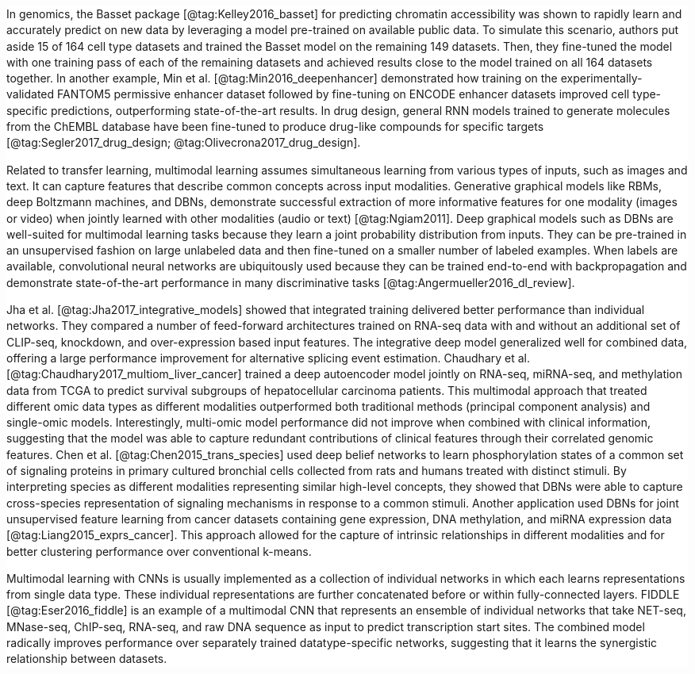 In genomics, the Basset package [@tag:Kelley2016_basset] for predicting chromatin accessibility was shown to rapidly learn and accurately predict on new data by leveraging a model pre-trained on available public data. To simulate this scenario, authors put aside 15 of 164 cell type datasets and trained the Basset model on the remaining 149 datasets. Then, they fine-tuned the model with one training pass of each of the remaining datasets and achieved results close to the model trained on all 164 datasets together. In another example, Min et al. [@tag:Min2016_deepenhancer] demonstrated how training on the experimentally-validated FANTOM5 permissive enhancer dataset followed by fine-tuning on ENCODE enhancer datasets improved cell type-specific predictions, outperforming state-of-the-art results.  In drug design, general RNN models trained to generate molecules from the ChEMBL database have been fine-tuned to produce drug-like compounds for specific targets [@tag:Segler2017_drug_design;
@tag:Olivecrona2017_drug_design].

Related to transfer learning, multimodal learning assumes simultaneous learning from various types of inputs, such as images and text. It can capture features that describe common concepts across input modalities. Generative graphical models like RBMs, deep Boltzmann machines, and DBNs, demonstrate successful extraction of more informative features for one modality (images or video) when jointly learned with other modalities (audio or text) [@tag:Ngiam2011]. Deep graphical models such as DBNs are well-suited for multimodal learning tasks because they learn a joint probability distribution from inputs.
They can be pre-trained in an unsupervised fashion on large unlabeled data and then fine-tuned on a smaller number of labeled examples. When labels are available, convolutional neural networks are ubiquitously used because they can be trained end-to-end with backpropagation and demonstrate state-of-the-art performance in many discriminative tasks [@tag:Angermueller2016_dl_review].

Jha et al. [@tag:Jha2017_integrative_models] showed that integrated training delivered better performance than individual networks. They compared a number of feed-forward architectures trained on RNA-seq data with and without an additional set of CLIP-seq, knockdown, and over-expression based input features.
The integrative deep model generalized well for combined data, offering a large performance improvement for alternative splicing event estimation. Chaudhary et al. [@tag:Chaudhary2017_multiom_liver_cancer] trained a deep autoencoder model jointly on RNA-seq, miRNA-seq, and methylation data from TCGA to predict survival subgroups of hepatocellular carcinoma patients. This multimodal approach that treated different omic data types as different modalities outperformed both traditional methods (principal component analysis)
and single-omic models. Interestingly, multi-omic model performance did not improve when combined with clinical information, suggesting that the model was able to capture redundant contributions of clinical features through their correlated genomic features. Chen et al. [@tag:Chen2015_trans_species] used deep belief networks to learn phosphorylation states of a common set of signaling proteins in primary cultured bronchial cells collected from rats and humans treated with distinct stimuli. By interpreting species as different modalities representing similar high-level concepts, they showed that DBNs were able to capture cross-species representation of signaling mechanisms in response to a common stimuli. Another application used DBNs for joint unsupervised feature learning from cancer datasets containing gene expression, DNA methylation, and miRNA expression data [@tag:Liang2015_exprs_cancer]. This approach allowed for the capture of intrinsic relationships in different modalities and for better clustering performance over conventional k-means.

Multimodal learning with CNNs is usually implemented as a collection of individual networks in which each learns representations from single data type.
These individual representations are further concatenated before or within fully-connected layers. FIDDLE [@tag:Eser2016_fiddle] is an example of a multimodal CNN that represents an ensemble of individual networks that take NET-seq, MNase-seq, ChIP-seq, RNA-seq, and raw DNA sequence as input to predict transcription start sites. The combined model radically improves performance over separately trained datatype-specific networks, suggesting that it learns the synergistic relationship between datasets.
